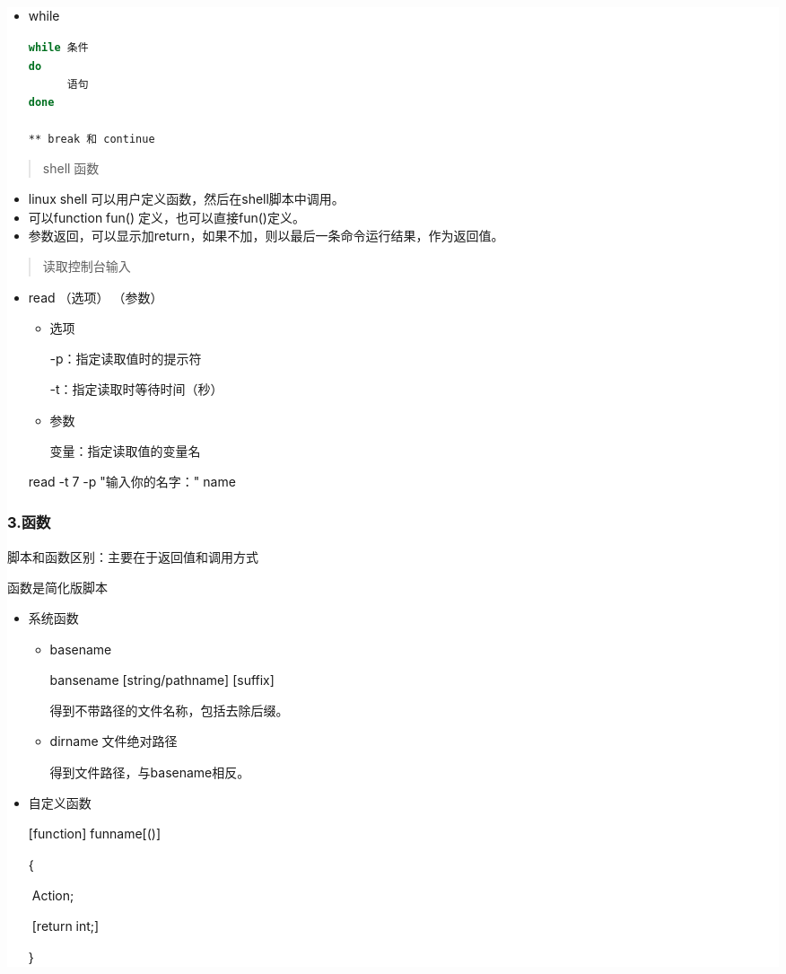 + while
  
  ```sh
  while 条件
  do
        语句
  done
  
  ** break 和 continue
  ```

> shell 函数

+ linux shell 可以用户定义函数，然后在shell脚本中调用。
+ 可以function fun() 定义，也可以直接fun()定义。
+ 参数返回，可以显示加return，如果不加，则以最后一条命令运行结果，作为返回值。

> 读取控制台输入

+ read （选项） （参数）
  
  + 选项
    
    -p：指定读取值时的提示符
    
    -t：指定读取时等待时间（秒）
  
  + 参数
    
    变量：指定读取值的变量名
  
  read -t 7 -p "输入你的名字："  name

### 3.函数

脚本和函数区别：主要在于返回值和调用方式

函数是简化版脚本

+ 系统函数
  
  + basename
    
    bansename [string/pathname] [suffix]
    
    得到不带路径的文件名称，包括去除后缀。
  
  + dirname 文件绝对路径
    
    得到文件路径，与basename相反。

+ 自定义函数
  
  [function] funname[()]
  
  {
  
  ​       Action;
  
  ​       [return int;]
  
  }
